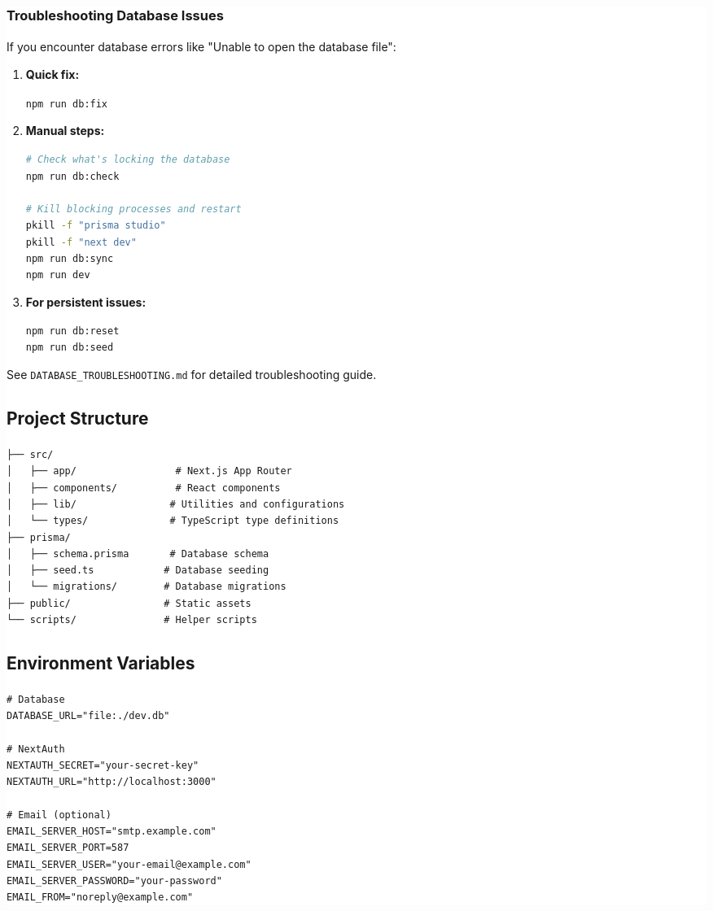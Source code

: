 ### Troubleshooting Database Issues

If you encounter database errors like "Unable to open the database file":

1. **Quick fix:**
   ```bash
   npm run db:fix
   ```

2. **Manual steps:**
   ```bash
   # Check what's locking the database
   npm run db:check
   
   # Kill blocking processes and restart
   pkill -f "prisma studio"
   pkill -f "next dev"
   npm run db:sync
   npm run dev
   ```

3. **For persistent issues:**
   ```bash
   npm run db:reset
   npm run db:seed
   ```

See `DATABASE_TROUBLESHOOTING.md` for detailed troubleshooting guide.

## Project Structure

```
├── src/
│   ├── app/                 # Next.js App Router
│   ├── components/          # React components
│   ├── lib/                # Utilities and configurations
│   └── types/              # TypeScript type definitions
├── prisma/
│   ├── schema.prisma       # Database schema
│   ├── seed.ts            # Database seeding
│   └── migrations/        # Database migrations
├── public/                # Static assets
└── scripts/               # Helper scripts
```

## Environment Variables

```env
# Database
DATABASE_URL="file:./dev.db"

# NextAuth
NEXTAUTH_SECRET="your-secret-key"
NEXTAUTH_URL="http://localhost:3000"

# Email (optional)
EMAIL_SERVER_HOST="smtp.example.com"
EMAIL_SERVER_PORT=587
EMAIL_SERVER_USER="your-email@example.com"
EMAIL_SERVER_PASSWORD="your-password"
EMAIL_FROM="noreply@example.com"
```
